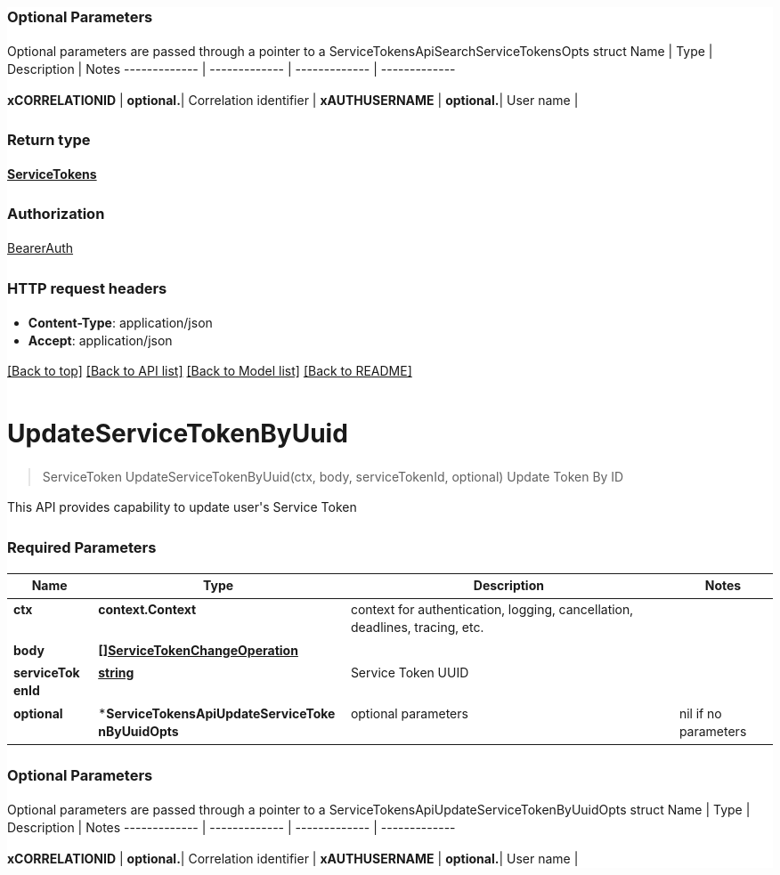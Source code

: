 ### Optional Parameters
Optional parameters are passed through a pointer to a ServiceTokensApiSearchServiceTokensOpts struct
Name | Type | Description  | Notes
------------- | ------------- | ------------- | -------------

 **xCORRELATIONID** | **optional.**| Correlation identifier | 
 **xAUTHUSERNAME** | **optional.**| User name | 

### Return type

[**ServiceTokens**](ServiceTokens.md)

### Authorization

[BearerAuth](../README.md#BearerAuth)

### HTTP request headers

 - **Content-Type**: application/json
 - **Accept**: application/json

[[Back to top]](#) [[Back to API list]](../README.md#documentation-for-api-endpoints) [[Back to Model list]](../README.md#documentation-for-models) [[Back to README]](../README.md)

# **UpdateServiceTokenByUuid**
> ServiceToken UpdateServiceTokenByUuid(ctx, body, serviceTokenId, optional)
Update Token By ID

This API provides capability to update user's Service Token

### Required Parameters

Name | Type | Description  | Notes
------------- | ------------- | ------------- | -------------
 **ctx** | **context.Context** | context for authentication, logging, cancellation, deadlines, tracing, etc.
  **body** | [**[]ServiceTokenChangeOperation**](ServiceTokenChangeOperation.md)|  | 
  **serviceTokenId** | [**string**](.md)| Service Token UUID | 
 **optional** | ***ServiceTokensApiUpdateServiceTokenByUuidOpts** | optional parameters | nil if no parameters

### Optional Parameters
Optional parameters are passed through a pointer to a ServiceTokensApiUpdateServiceTokenByUuidOpts struct
Name | Type | Description  | Notes
------------- | ------------- | ------------- | -------------


 **xCORRELATIONID** | **optional.**| Correlation identifier | 
 **xAUTHUSERNAME** | **optional.**| User name | 
